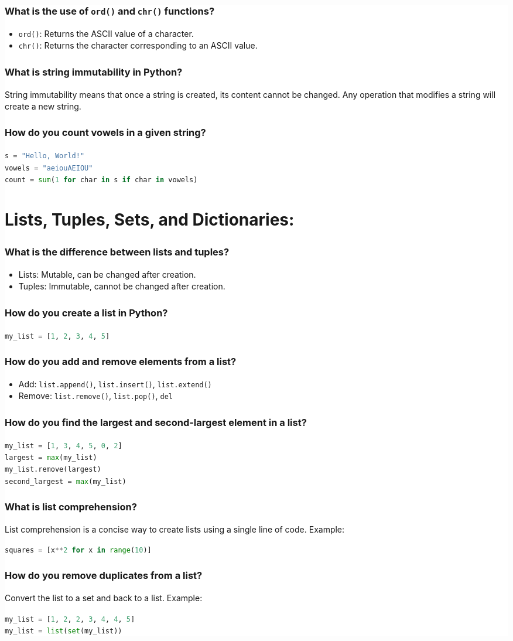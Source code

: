 ### What is the use of `ord()` and `chr()` functions?
- `ord()`: Returns the ASCII value of a character.
- `chr()`: Returns the character corresponding to an ASCII value.

### What is string immutability in Python?
String immutability means that once a string is created, its content cannot be changed. Any operation that modifies a string will create a new string.

### How do you count vowels in a given string?
```python
s = "Hello, World!"
vowels = "aeiouAEIOU"
count = sum(1 for char in s if char in vowels)
```

# Lists, Tuples, Sets, and Dictionaries:

### What is the difference between lists and tuples?
- Lists: Mutable, can be changed after creation.
- Tuples: Immutable, cannot be changed after creation.

### How do you create a list in Python?
```python
my_list = [1, 2, 3, 4, 5]
```

### How do you add and remove elements from a list?
- Add: `list.append()`, `list.insert()`, `list.extend()`
- Remove: `list.remove()`, `list.pop()`, `del`

### How do you find the largest and second-largest element in a list?
```python
my_list = [1, 3, 4, 5, 0, 2]
largest = max(my_list)
my_list.remove(largest)
second_largest = max(my_list)
```

### What is list comprehension?
List comprehension is a concise way to create lists using a single line of code. Example:
```python
squares = [x**2 for x in range(10)]
```

### How do you remove duplicates from a list?
Convert the list to a set and back to a list. Example:
```python
my_list = [1, 2, 2, 3, 4, 4, 5]
my_list = list(set(my_list))
```
